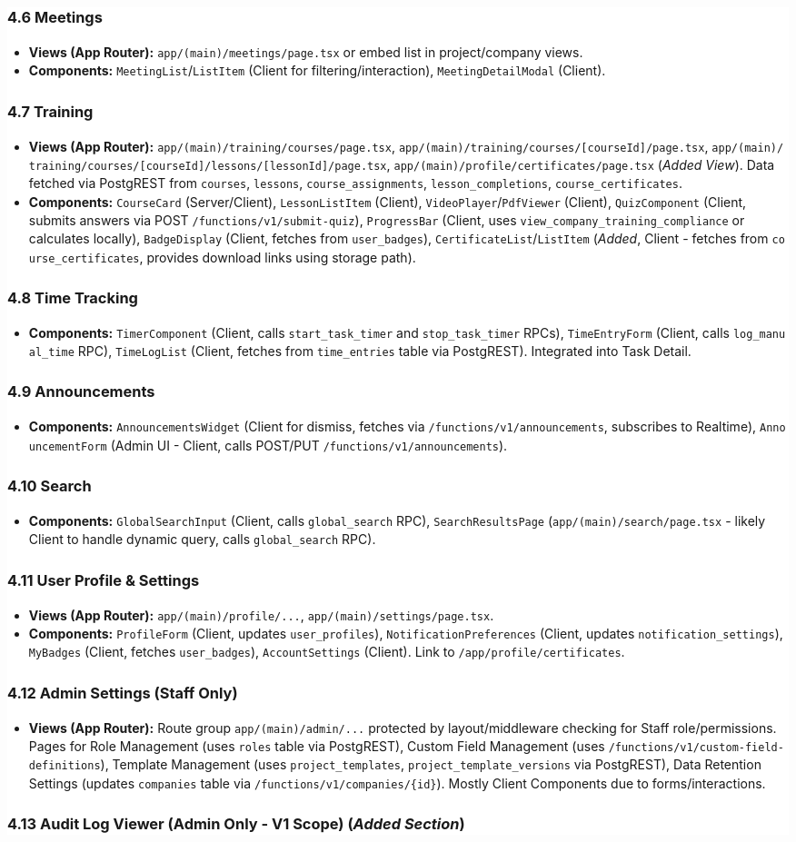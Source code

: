 ### 4.6 Meetings

- **Views (App Router):** `app/(main)/meetings/page.tsx` or embed list in project/company views.
- **Components:** `MeetingList`/`ListItem` (Client for filtering/interaction), `MeetingDetailModal` (Client).

### 4.7 Training

- **Views (App Router):** `app/(main)/training/courses/page.tsx`, `app/(main)/training/courses/[courseId]/page.tsx`, `app/(main)/training/courses/[courseId]/lessons/[lessonId]/page.tsx`, `app/(main)/profile/certificates/page.tsx` (_Added View_). Data fetched via PostgREST from `courses`, `lessons`, `course_assignments`, `lesson_completions`, `course_certificates`.
- **Components:** `CourseCard` (Server/Client), `LessonListItem` (Client), `VideoPlayer`/`PdfViewer` (Client), `QuizComponent` (Client, submits answers via POST `/functions/v1/submit-quiz`), `ProgressBar` (Client, uses `view_company_training_compliance` or calculates locally), `BadgeDisplay` (Client, fetches from `user_badges`), `CertificateList`/`ListItem` (_Added_, Client - fetches from `course_certificates`, provides download links using storage path).

### 4.8 Time Tracking

- **Components:** `TimerComponent` (Client, calls `start_task_timer` and `stop_task_timer` RPCs), `TimeEntryForm` (Client, calls `log_manual_time` RPC), `TimeLogList` (Client, fetches from `time_entries` table via PostgREST). Integrated into Task Detail.

### 4.9 Announcements

- **Components:** `AnnouncementsWidget` (Client for dismiss, fetches via `/functions/v1/announcements`, subscribes to Realtime), `AnnouncementForm` (Admin UI - Client, calls POST/PUT `/functions/v1/announcements`).

### 4.10 Search

- **Components:** `GlobalSearchInput` (Client, calls `global_search` RPC), `SearchResultsPage` (`app/(main)/search/page.tsx` - likely Client to handle dynamic query, calls `global_search` RPC).

### 4.11 User Profile & Settings

- **Views (App Router):** `app/(main)/profile/...`, `app/(main)/settings/page.tsx`.
- **Components:** `ProfileForm` (Client, updates `user_profiles`), `NotificationPreferences` (Client, updates `notification_settings`), `MyBadges` (Client, fetches `user_badges`), `AccountSettings` (Client). Link to `/app/profile/certificates`.

### 4.12 Admin Settings (Staff Only)

- **Views (App Router):** Route group `app/(main)/admin/...` protected by layout/middleware checking for Staff role/permissions. Pages for Role Management (uses `roles` table via PostgREST), Custom Field Management (uses `/functions/v1/custom-field-definitions`), Template Management (uses `project_templates`, `project_template_versions` via PostgREST), Data Retention Settings (updates `companies` table via `/functions/v1/companies/{id}`). Mostly Client Components due to forms/interactions.

### 4.13 Audit Log Viewer (Admin Only - V1 Scope) (_Added Section_)
